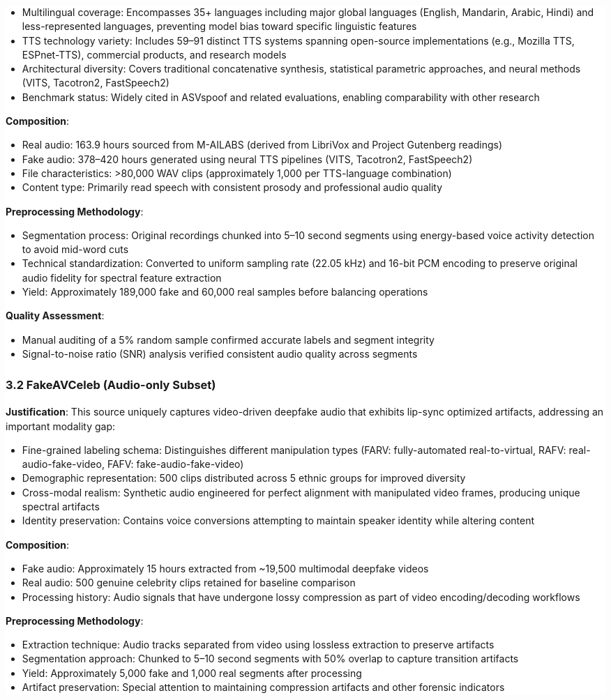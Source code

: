- Multilingual coverage: Encompasses 35+ languages including major global languages (English, Mandarin, Arabic, Hindi) and less-represented languages, preventing model bias toward specific linguistic features
- TTS technology variety: Includes 59–91 distinct TTS systems spanning open-source implementations (e.g., Mozilla TTS, ESPnet-TTS), commercial products, and research models
- Architectural diversity: Covers traditional concatenative synthesis, statistical parametric approaches, and neural methods (VITS, Tacotron2, FastSpeech2)
- Benchmark status: Widely cited in ASVspoof and related evaluations, enabling comparability with other research

**Composition**:
- Real audio: 163.9 hours sourced from M-AILABS (derived from LibriVox and Project Gutenberg readings)
- Fake audio: 378–420 hours generated using neural TTS pipelines (VITS, Tacotron2, FastSpeech2)
- File characteristics: >80,000 WAV clips (approximately 1,000 per TTS-language combination)
- Content type: Primarily read speech with consistent prosody and professional audio quality

**Preprocessing Methodology**:
- Segmentation process: Original recordings chunked into 5–10 second segments using energy-based voice activity detection to avoid mid-word cuts
- Technical standardization: Converted to uniform sampling rate (22.05 kHz) and 16-bit PCM encoding to preserve original audio fidelity for spectral feature extraction
- Yield: Approximately 189,000 fake and 60,000 real samples before balancing operations

**Quality Assessment**:
- Manual auditing of a 5% random sample confirmed accurate labels and segment integrity
- Signal-to-noise ratio (SNR) analysis verified consistent audio quality across segments

### 3.2 FakeAVCeleb (Audio-only Subset)
**Justification**: This source uniquely captures video-driven deepfake audio that exhibits lip-sync optimized artifacts, addressing an important modality gap:

- Fine-grained labeling schema: Distinguishes different manipulation types (FARV: fully-automated real-to-virtual, RAFV: real-audio-fake-video, FAFV: fake-audio-fake-video)
- Demographic representation: 500 clips distributed across 5 ethnic groups for improved diversity
- Cross-modal realism: Synthetic audio engineered for perfect alignment with manipulated video frames, producing unique spectral artifacts
- Identity preservation: Contains voice conversions attempting to maintain speaker identity while altering content

**Composition**:
- Fake audio: Approximately 15 hours extracted from ~19,500 multimodal deepfake videos
- Real audio: 500 genuine celebrity clips retained for baseline comparison
- Processing history: Audio signals that have undergone lossy compression as part of video encoding/decoding workflows

**Preprocessing Methodology**:
- Extraction technique: Audio tracks separated from video using lossless extraction to preserve artifacts
- Segmentation approach: Chunked to 5–10 second segments with 50% overlap to capture transition artifacts
- Yield: Approximately 5,000 fake and 1,000 real segments after processing
- Artifact preservation: Special attention to maintaining compression artifacts and other forensic indicators
